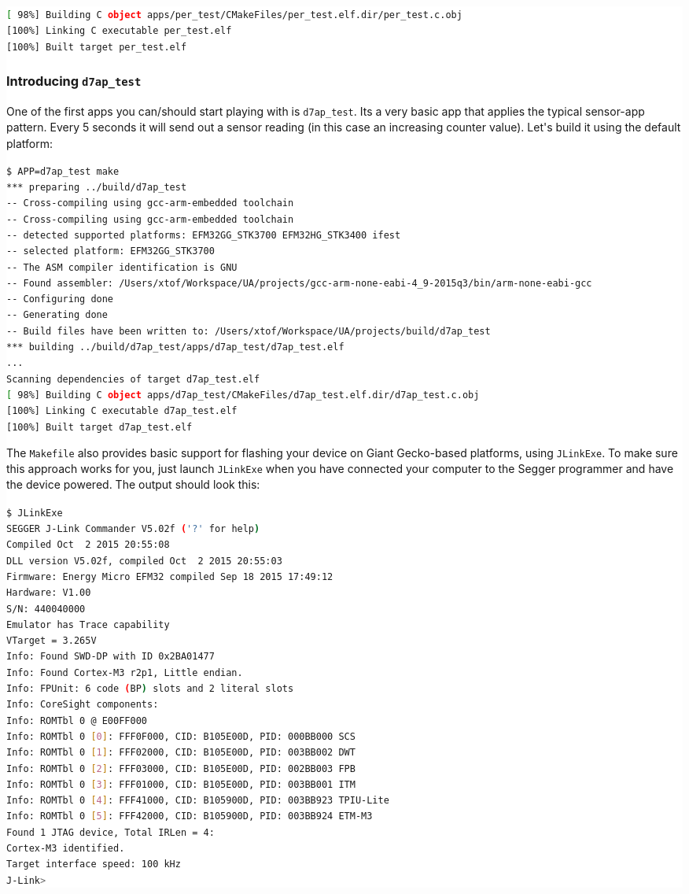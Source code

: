 ```bash
[ 98%] Building C object apps/per_test/CMakeFiles/per_test.elf.dir/per_test.c.obj
[100%] Linking C executable per_test.elf
[100%] Built target per_test.elf
```

### Introducing `d7ap_test`

One of the first apps you can/should start playing with is `d7ap_test`. Its a very basic app that applies the typical sensor-app pattern. Every 5 seconds it will send out a sensor reading (in this case an increasing counter value). Let's build it using the default platform:

```bash
$ APP=d7ap_test make
*** preparing ../build/d7ap_test
-- Cross-compiling using gcc-arm-embedded toolchain
-- Cross-compiling using gcc-arm-embedded toolchain
-- detected supported platforms: EFM32GG_STK3700 EFM32HG_STK3400 ifest
-- selected platform: EFM32GG_STK3700
-- The ASM compiler identification is GNU
-- Found assembler: /Users/xtof/Workspace/UA/projects/gcc-arm-none-eabi-4_9-2015q3/bin/arm-none-eabi-gcc
-- Configuring done
-- Generating done
-- Build files have been written to: /Users/xtof/Workspace/UA/projects/build/d7ap_test
*** building ../build/d7ap_test/apps/d7ap_test/d7ap_test.elf
...
Scanning dependencies of target d7ap_test.elf
[ 98%] Building C object apps/d7ap_test/CMakeFiles/d7ap_test.elf.dir/d7ap_test.c.obj
[100%] Linking C executable d7ap_test.elf
[100%] Built target d7ap_test.elf
```

The `Makefile` also provides basic support for flashing your device on Giant Gecko-based platforms, using `JLinkExe`. To make sure this approach works for you, just launch `JLinkExe` when you have connected your computer to the Segger programmer and have the device powered. The output should look this:

```bash
$ JLinkExe 
SEGGER J-Link Commander V5.02f ('?' for help)
Compiled Oct  2 2015 20:55:08
DLL version V5.02f, compiled Oct  2 2015 20:55:03
Firmware: Energy Micro EFM32 compiled Sep 18 2015 17:49:12
Hardware: V1.00
S/N: 440040000 
Emulator has Trace capability
VTarget = 3.265V
Info: Found SWD-DP with ID 0x2BA01477
Info: Found Cortex-M3 r2p1, Little endian.
Info: FPUnit: 6 code (BP) slots and 2 literal slots
Info: CoreSight components:
Info: ROMTbl 0 @ E00FF000
Info: ROMTbl 0 [0]: FFF0F000, CID: B105E00D, PID: 000BB000 SCS
Info: ROMTbl 0 [1]: FFF02000, CID: B105E00D, PID: 003BB002 DWT
Info: ROMTbl 0 [2]: FFF03000, CID: B105E00D, PID: 002BB003 FPB
Info: ROMTbl 0 [3]: FFF01000, CID: B105E00D, PID: 003BB001 ITM
Info: ROMTbl 0 [4]: FFF41000, CID: B105900D, PID: 003BB923 TPIU-Lite
Info: ROMTbl 0 [5]: FFF42000, CID: B105900D, PID: 003BB924 ETM-M3
Found 1 JTAG device, Total IRLen = 4:
Cortex-M3 identified.
Target interface speed: 100 kHz
J-Link>
```
